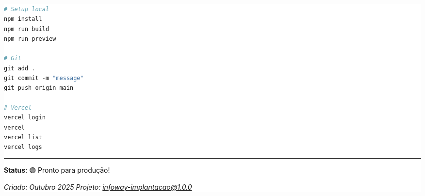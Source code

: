 ```powershell
# Setup local
npm install
npm run build
npm run preview

# Git
git add .
git commit -m "message"
git push origin main

# Vercel
vercel login
vercel
vercel list
vercel logs
```

---

**Status**: 🟢 Pronto para produção!

*Criado: Outubro 2025*
*Projeto: infoway-implantacao@1.0.0*
